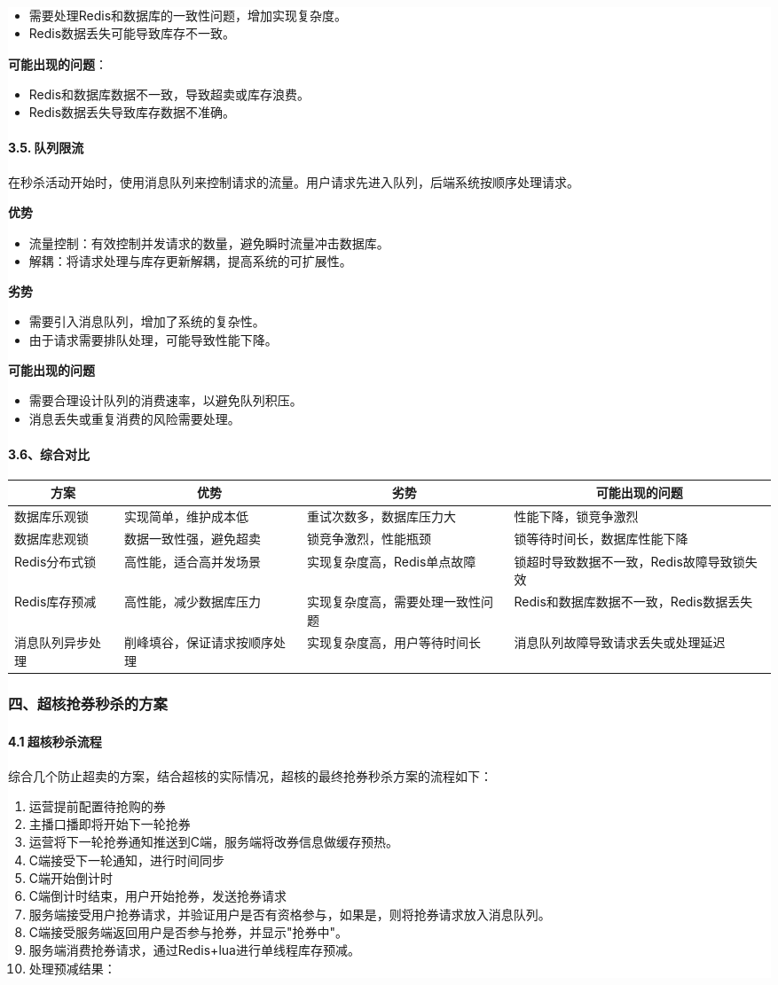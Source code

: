 - 需要处理Redis和数据库的一致性问题，增加实现复杂度。
- Redis数据丢失可能导致库存不一致。

**可能出现的问题**：

- Redis和数据库数据不一致，导致超卖或库存浪费。
- Redis数据丢失导致库存数据不准确。

#### **3.5. 队列限流**

在秒杀活动开始时，使用消息队列来控制请求的流量。用户请求先进入队列，后端系统按顺序处理请求。

**优势**

- 流量控制：有效控制并发请求的数量，避免瞬时流量冲击数据库。
- 解耦：将请求处理与库存更新解耦，提高系统的可扩展性。

**劣势**

- 需要引入消息队列，增加了系统的复杂性。
- 由于请求需要排队处理，可能导致性能下降。

**可能出现的问题**

- 需要合理设计队列的消费速率，以避免队列积压。
- 消息丢失或重复消费的风险需要处理。

#### **3.6、综合对比**

| **方案**         | **优势**                     | **劣势**                         | **可能出现的问题**                        |
| ---------------- | ---------------------------- | -------------------------------- | ----------------------------------------- |
| 数据库乐观锁     | 实现简单，维护成本低         | 重试次数多，数据库压力大         | 性能下降，锁竞争激烈                      |
| 数据库悲观锁     | 数据一致性强，避免超卖       | 锁竞争激烈，性能瓶颈             | 锁等待时间长，数据库性能下降              |
| Redis分布式锁    | 高性能，适合高并发场景       | 实现复杂度高，Redis单点故障      | 锁超时导致数据不一致，Redis故障导致锁失效 |
| Redis库存预减    | 高性能，减少数据库压力       | 实现复杂度高，需要处理一致性问题 | Redis和数据库数据不一致，Redis数据丢失    |
| 消息队列异步处理 | 削峰填谷，保证请求按顺序处理 | 实现复杂度高，用户等待时间长     | 消息队列故障导致请求丢失或处理延迟        |

### **四、超核抢券秒杀的方案**

#### **4.1 超核秒杀流程**

综合几个防止超卖的方案，结合超核的实际情况，超核的最终抢券秒杀方案的流程如下：

1. 运营提前配置待抢购的券
2. 主播口播即将开始下一轮抢券
3. 运营将下一轮抢券通知推送到C端，服务端将改券信息做缓存预热。
4. C端接受下一轮通知，进行时间同步
5. C端开始倒计时
6. C端倒计时结束，用户开始抢券，发送抢券请求
7. 服务端接受用户抢券请求，并验证用户是否有资格参与，如果是，则将抢券请求放入消息队列。
8. C端接受服务端返回用户是否参与抢券，并显示"抢券中"。
9. 服务端消费抢券请求，通过Redis+lua进行单线程库存预减。
10. 处理预减结果：
